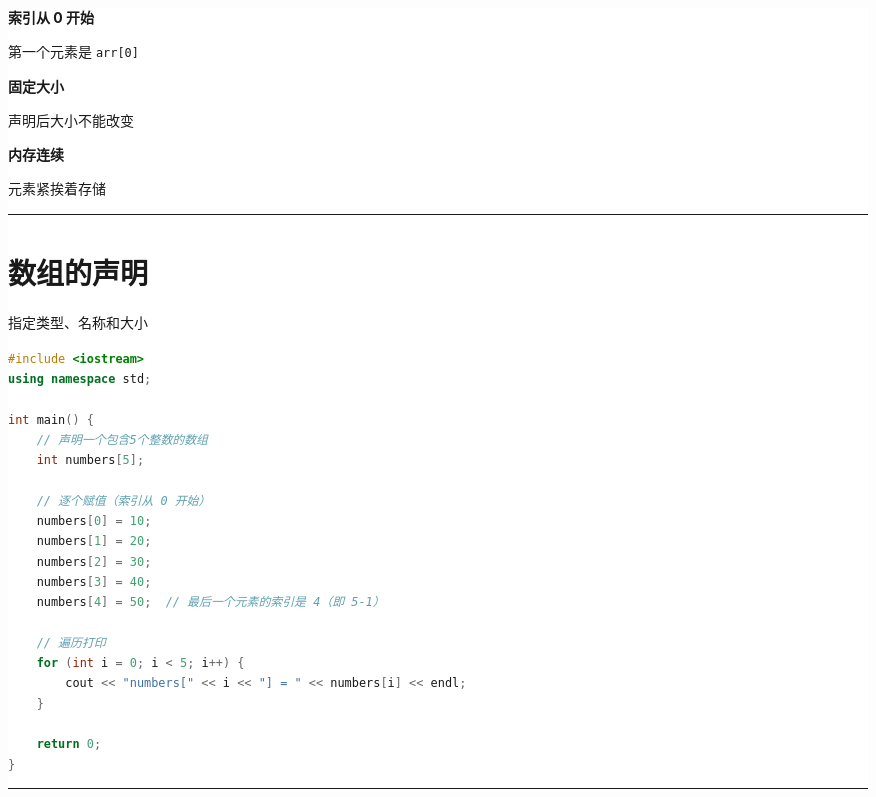 </div>

<div class="grid grid-cols-3 gap-4 mt-8">

<div class="p-3 bg-blue-50 dark:bg-blue-900 rounded text-center">

**索引从 0 开始**

第一个元素是 `arr[0]`

</div>

<div class="p-3 bg-green-50 dark:bg-green-900 rounded text-center">

**固定大小**

声明后大小不能改变

</div>

<div class="p-3 bg-purple-50 dark:bg-purple-900 rounded text-center">

**内存连续**

元素紧挨着存储

</div>

</div>

---

# 数组的声明

指定类型、名称和大小

```cpp
#include <iostream>
using namespace std;

int main() {
    // 声明一个包含5个整数的数组
    int numbers[5];
    
    // 逐个赋值（索引从 0 开始）
    numbers[0] = 10;
    numbers[1] = 20;
    numbers[2] = 30;
    numbers[3] = 40;
    numbers[4] = 50;  // 最后一个元素的索引是 4（即 5-1）
    
    // 遍历打印
    for (int i = 0; i < 5; i++) {
        cout << "numbers[" << i << "] = " << numbers[i] << endl;
    }
    
    return 0;
}
```

---